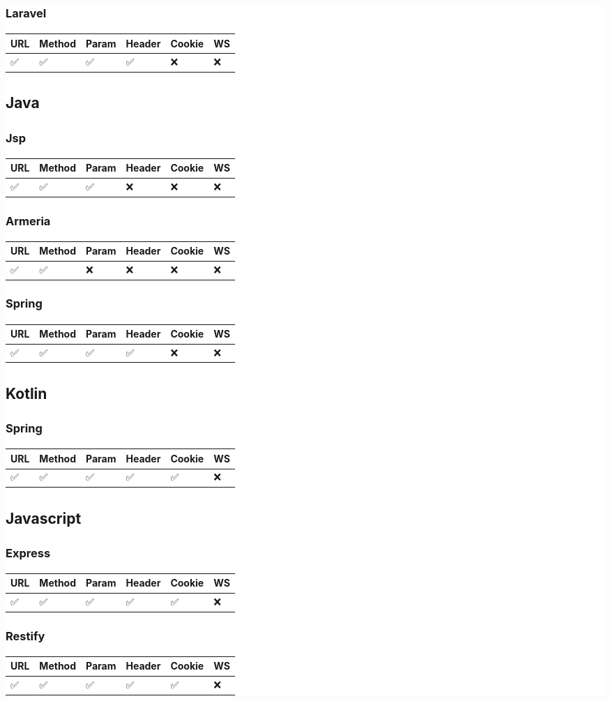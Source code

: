 ### Laravel

| URL | Method | Param | Header | Cookie | WS |
|-----|--------|-------|--------|--------|----|
| ✅   | ✅    | ✅    | ✅     | ❌     | ❌ |

## Java

### Jsp

| URL | Method | Param | Header | Cookie | WS |
|-----|--------|-------|--------|--------|----|
| ✅   | ✅    | ✅    | ❌     | ❌     | ❌ |

### Armeria

| URL | Method | Param | Header | Cookie | WS |
|-----|--------|-------|--------|--------|----|
| ✅   | ✅    | ❌    | ❌     | ❌     | ❌ |

### Spring

| URL | Method | Param | Header | Cookie | WS |
|-----|--------|-------|--------|--------|----|
| ✅   | ✅    | ✅    | ✅     | ❌     | ❌ |

## Kotlin

### Spring

| URL | Method | Param | Header | Cookie | WS |
|-----|--------|-------|--------|--------|----|
| ✅   | ✅    | ✅    | ✅     | ✅     | ❌ |

## Javascript

### Express

| URL | Method | Param | Header | Cookie | WS |
|-----|--------|-------|--------|--------|----|
| ✅   | ✅    | ✅    | ✅     | ✅     | ❌ |

### Restify

| URL | Method | Param | Header | Cookie | WS |
|-----|--------|-------|--------|--------|----|
| ✅   | ✅    | ✅    | ✅     | ✅     | ❌ |
